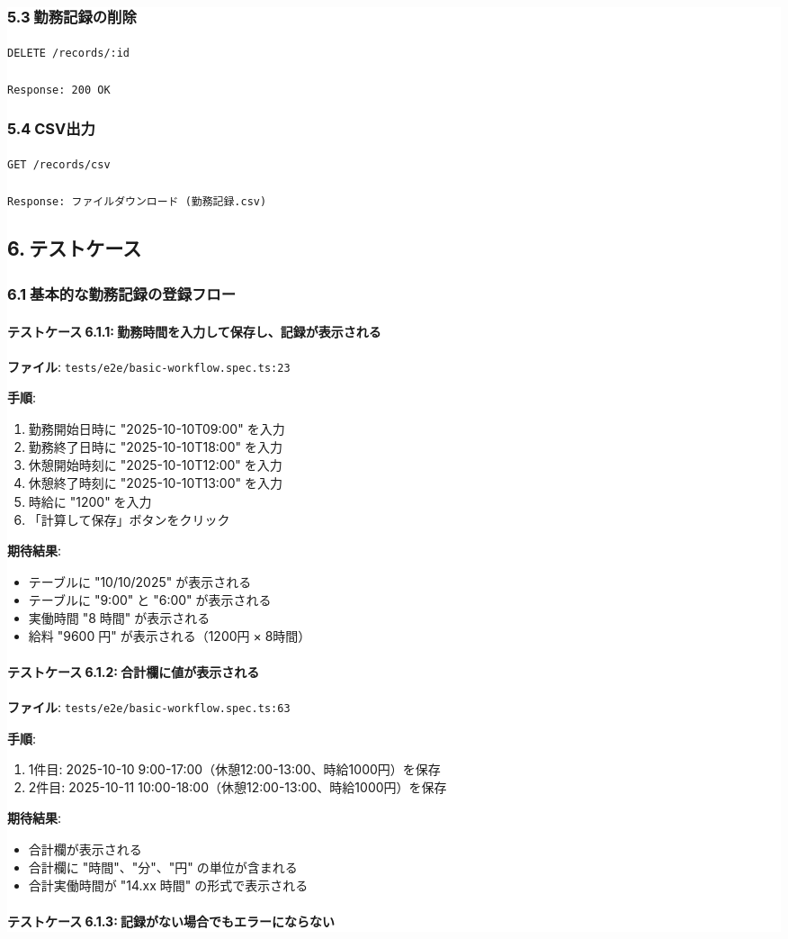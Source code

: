 ### 5.3 勤務記録の削除

```http
DELETE /records/:id

Response: 200 OK
```

### 5.4 CSV出力

```http
GET /records/csv

Response: ファイルダウンロード (勤務記録.csv)
```

## 6. テストケース

### 6.1 基本的な勤務記録の登録フロー

#### テストケース 6.1.1: 勤務時間を入力して保存し、記録が表示される

**ファイル**: `tests/e2e/basic-workflow.spec.ts:23`

**手順**:

1. 勤務開始日時に "2025-10-10T09:00" を入力
2. 勤務終了日時に "2025-10-10T18:00" を入力
3. 休憩開始時刻に "2025-10-10T12:00" を入力
4. 休憩終了時刻に "2025-10-10T13:00" を入力
5. 時給に "1200" を入力
6. 「計算して保存」ボタンをクリック

**期待結果**:

- テーブルに "10/10/2025" が表示される
- テーブルに "9:00" と "6:00" が表示される
- 実働時間 "8 時間" が表示される
- 給料 "9600 円" が表示される（1200円 × 8時間）

#### テストケース 6.1.2: 合計欄に値が表示される

**ファイル**: `tests/e2e/basic-workflow.spec.ts:63`

**手順**:

1. 1件目: 2025-10-10 9:00-17:00（休憩12:00-13:00、時給1000円）を保存
2. 2件目: 2025-10-11 10:00-18:00（休憩12:00-13:00、時給1000円）を保存

**期待結果**:

- 合計欄が表示される
- 合計欄に "時間"、"分"、"円" の単位が含まれる
- 合計実働時間が "14.xx 時間" の形式で表示される

#### テストケース 6.1.3: 記録がない場合でもエラーにならない
